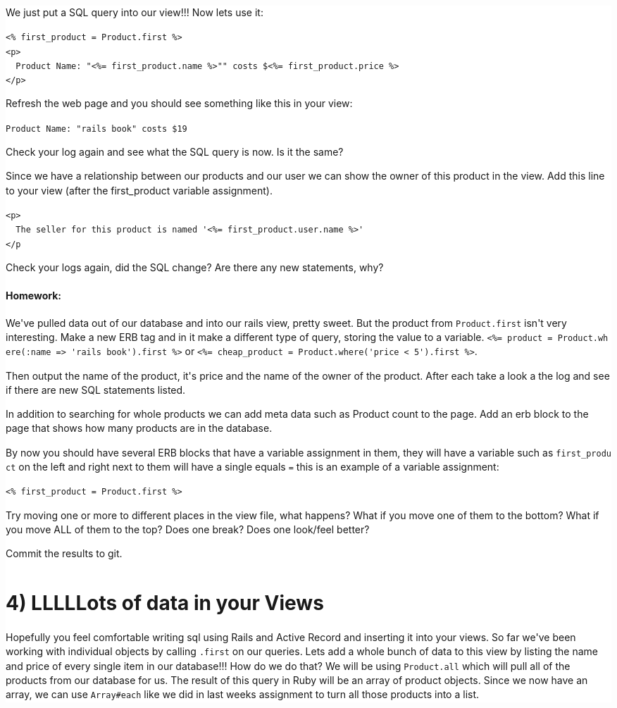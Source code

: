 We just put a SQL query into our view!!! Now lets use it:

    <% first_product = Product.first %>
    <p>
      Product Name: "<%= first_product.name %>"" costs $<%= first_product.price %>
    </p>

Refresh the web page and you should see something like this in your view:

    Product Name: "rails book" costs $19

Check your log again and see what the SQL query is now. Is it the same?


Since we have a relationship between our products and our user we can show the owner of this product in the view. Add this line to your view (after the first_product variable assignment).


    <p>
      The seller for this product is named '<%= first_product.user.name %>'
    </p

Check your logs again, did the SQL change? Are there any new statements, why?


#### Homework:

We've pulled data out of our database and into our rails view, pretty sweet. But the product from `Product.first` isn't very interesting. Make a new ERB tag and in it make a different type of query, storing the value to a variable. `<%= product = Product.where(:name => 'rails book').first %>` or `<%= cheap_product = Product.where('price < 5').first %>`.

Then output the name of the product, it's price and the name of the owner of the product. After each take a look a the log and see if there are new SQL statements listed.

In addition to searching for whole products we can add meta data such as Product count to the page. Add an erb block to the page that shows how many products are in the database.

By now you should have several ERB blocks that have a variable assignment in them, they will have a variable such as `first_product` on the left and right next to them will have a single equals `=` this is an example of a variable assignment:

    <% first_product = Product.first %>

Try moving one or more to different places in the view file, what happens? What if you move one of them to the bottom? What if you move ALL of them to the top? Does one break? Does one look/feel better?

Commit the results to git.


# 4) LLLLLots of data in your Views

Hopefully you feel comfortable writing sql using Rails and Active Record and inserting it into your views. So far we've been working with individual objects by calling `.first` on our queries. Lets add a whole bunch of data to this view by listing the name and price of every single item in our database!!! How do we do that? We will be using `Product.all` which will pull all of the products from our database for us. The result of this query in Ruby will be an array of product objects. Since we now have an array, we can use `Array#each` like we did in last weeks assignment to turn all those products into a list.
